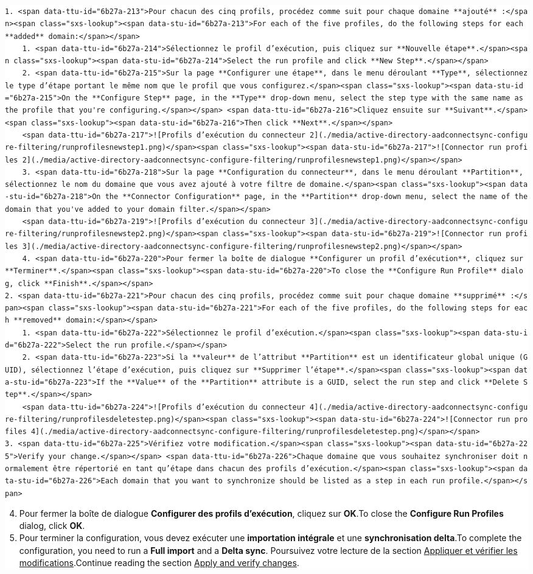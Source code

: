     1. <span data-ttu-id="6b27a-213">Pour chacun des cinq profils, procédez comme suit pour chaque domaine **ajouté** :</span><span class="sxs-lookup"><span data-stu-id="6b27a-213">For each of the five profiles, do the following steps for each **added** domain:</span></span>
        1. <span data-ttu-id="6b27a-214">Sélectionnez le profil d’exécution, puis cliquez sur **Nouvelle étape**.</span><span class="sxs-lookup"><span data-stu-id="6b27a-214">Select the run profile and click **New Step**.</span></span>
        2. <span data-ttu-id="6b27a-215">Sur la page **Configurer une étape**, dans le menu déroulant **Type**, sélectionnez le type d’étape portant le même nom que le profil que vous configurez.</span><span class="sxs-lookup"><span data-stu-id="6b27a-215">On the **Configure Step** page, in the **Type** drop-down menu, select the step type with the same name as the profile that you're configuring.</span></span> <span data-ttu-id="6b27a-216">Cliquez ensuite sur **Suivant**.</span><span class="sxs-lookup"><span data-stu-id="6b27a-216">Then click **Next**.</span></span>  
        <span data-ttu-id="6b27a-217">![Profils d’exécution du connecteur 2](./media/active-directory-aadconnectsync-configure-filtering/runprofilesnewstep1.png)</span><span class="sxs-lookup"><span data-stu-id="6b27a-217">![Connector run profiles 2](./media/active-directory-aadconnectsync-configure-filtering/runprofilesnewstep1.png)</span></span>  
        3. <span data-ttu-id="6b27a-218">Sur la page **Configuration du connecteur**, dans le menu déroulant **Partition**, sélectionnez le nom du domaine que vous avez ajouté à votre filtre de domaine.</span><span class="sxs-lookup"><span data-stu-id="6b27a-218">On the **Connector Configuration** page, in the **Partition** drop-down menu, select the name of the domain that you've added to your domain filter.</span></span>  
        <span data-ttu-id="6b27a-219">![Profils d’exécution du connecteur 3](./media/active-directory-aadconnectsync-configure-filtering/runprofilesnewstep2.png)</span><span class="sxs-lookup"><span data-stu-id="6b27a-219">![Connector run profiles 3](./media/active-directory-aadconnectsync-configure-filtering/runprofilesnewstep2.png)</span></span>  
        4. <span data-ttu-id="6b27a-220">Pour fermer la boîte de dialogue **Configurer un profil d’exécution**, cliquez sur **Terminer**.</span><span class="sxs-lookup"><span data-stu-id="6b27a-220">To close the **Configure Run Profile** dialog, click **Finish**.</span></span>
    2. <span data-ttu-id="6b27a-221">Pour chacun des cinq profils, procédez comme suit pour chaque domaine **supprimé** :</span><span class="sxs-lookup"><span data-stu-id="6b27a-221">For each of the five profiles, do the following steps for each **removed** domain:</span></span>
        1. <span data-ttu-id="6b27a-222">Sélectionnez le profil d’exécution.</span><span class="sxs-lookup"><span data-stu-id="6b27a-222">Select the run profile.</span></span>
        2. <span data-ttu-id="6b27a-223">Si la **valeur** de l’attribut **Partition** est un identificateur global unique (GUID), sélectionnez l’étape d’exécution, puis cliquez sur **Supprimer l’étape**.</span><span class="sxs-lookup"><span data-stu-id="6b27a-223">If the **Value** of the **Partition** attribute is a GUID, select the run step and click **Delete Step**.</span></span>  
        <span data-ttu-id="6b27a-224">![Profils d’exécution du connecteur 4](./media/active-directory-aadconnectsync-configure-filtering/runprofilesdeletestep.png)</span><span class="sxs-lookup"><span data-stu-id="6b27a-224">![Connector run profiles 4](./media/active-directory-aadconnectsync-configure-filtering/runprofilesdeletestep.png)</span></span>  
    3. <span data-ttu-id="6b27a-225">Vérifiez votre modification.</span><span class="sxs-lookup"><span data-stu-id="6b27a-225">Verify your change.</span></span> <span data-ttu-id="6b27a-226">Chaque domaine que vous souhaitez synchroniser doit normalement être répertorié en tant qu’étape dans chacun des profils d’exécution.</span><span class="sxs-lookup"><span data-stu-id="6b27a-226">Each domain that you want to synchronize should be listed as a step in each run profile.</span></span>
4. <span data-ttu-id="6b27a-227">Pour fermer la boîte de dialogue **Configurer des profils d’exécution**, cliquez sur **OK**.</span><span class="sxs-lookup"><span data-stu-id="6b27a-227">To close the **Configure Run Profiles** dialog, click **OK**.</span></span>
5.  <span data-ttu-id="6b27a-228">Pour terminer la configuration, vous devez exécuter une **importation intégrale** et une **synchronisation delta**.</span><span class="sxs-lookup"><span data-stu-id="6b27a-228">To complete the configuration, you need to run a **Full import** and a **Delta sync**.</span></span> <span data-ttu-id="6b27a-229">Poursuivez votre lecture de la section [Appliquer et vérifier les modifications](#apply-and-verify-changes).</span><span class="sxs-lookup"><span data-stu-id="6b27a-229">Continue reading the section [Apply and verify changes](#apply-and-verify-changes).</span></span>
